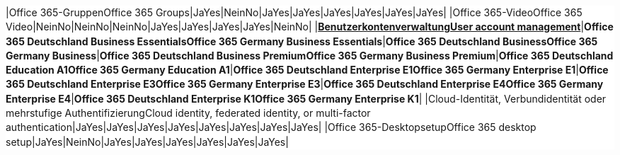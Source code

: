|<span data-ttu-id="f9c0c-390">Office 365-Gruppen</span><span class="sxs-lookup"><span data-stu-id="f9c0c-390">Office 365 Groups</span></span>|<span data-ttu-id="f9c0c-391">Ja</span><span class="sxs-lookup"><span data-stu-id="f9c0c-391">Yes</span></span>|<span data-ttu-id="f9c0c-392">Nein</span><span class="sxs-lookup"><span data-stu-id="f9c0c-392">No</span></span>|<span data-ttu-id="f9c0c-393">Ja</span><span class="sxs-lookup"><span data-stu-id="f9c0c-393">Yes</span></span>|<span data-ttu-id="f9c0c-394">Ja</span><span class="sxs-lookup"><span data-stu-id="f9c0c-394">Yes</span></span>|<span data-ttu-id="f9c0c-395">Ja</span><span class="sxs-lookup"><span data-stu-id="f9c0c-395">Yes</span></span>|<span data-ttu-id="f9c0c-396">Ja</span><span class="sxs-lookup"><span data-stu-id="f9c0c-396">Yes</span></span>|<span data-ttu-id="f9c0c-397">Ja</span><span class="sxs-lookup"><span data-stu-id="f9c0c-397">Yes</span></span>|<span data-ttu-id="f9c0c-398">Ja</span><span class="sxs-lookup"><span data-stu-id="f9c0c-398">Yes</span></span>|
|<span data-ttu-id="f9c0c-399">Office 365-Video</span><span class="sxs-lookup"><span data-stu-id="f9c0c-399">Office 365 Video</span></span>|<span data-ttu-id="f9c0c-400">Nein</span><span class="sxs-lookup"><span data-stu-id="f9c0c-400">No</span></span>|<span data-ttu-id="f9c0c-401">Nein</span><span class="sxs-lookup"><span data-stu-id="f9c0c-401">No</span></span>|<span data-ttu-id="f9c0c-402">Nein</span><span class="sxs-lookup"><span data-stu-id="f9c0c-402">No</span></span>|<span data-ttu-id="f9c0c-403">Ja</span><span class="sxs-lookup"><span data-stu-id="f9c0c-403">Yes</span></span>|<span data-ttu-id="f9c0c-404">Ja</span><span class="sxs-lookup"><span data-stu-id="f9c0c-404">Yes</span></span>|<span data-ttu-id="f9c0c-405">Ja</span><span class="sxs-lookup"><span data-stu-id="f9c0c-405">Yes</span></span>|<span data-ttu-id="f9c0c-406">Ja</span><span class="sxs-lookup"><span data-stu-id="f9c0c-406">Yes</span></span>|<span data-ttu-id="f9c0c-407">Nein</span><span class="sxs-lookup"><span data-stu-id="f9c0c-407">No</span></span>|
|<span data-ttu-id="f9c0c-408">**[Benutzerkontenverwaltung](user-account-management.md)**</span><span class="sxs-lookup"><span data-stu-id="f9c0c-408">**[User account management](user-account-management.md)**</span></span>|<span data-ttu-id="f9c0c-409">**Office 365 Deutschland Business Essentials**</span><span class="sxs-lookup"><span data-stu-id="f9c0c-409">**Office 365 Germany Business Essentials**</span></span>|<span data-ttu-id="f9c0c-410">**Office 365 Deutschland Business**</span><span class="sxs-lookup"><span data-stu-id="f9c0c-410">**Office 365 Germany Business**</span></span>|<span data-ttu-id="f9c0c-411">**Office 365 Deutschland Business Premium**</span><span class="sxs-lookup"><span data-stu-id="f9c0c-411">**Office 365 Germany Business Premium**</span></span>|<span data-ttu-id="f9c0c-412">**Office 365 Deutschland Education A1**</span><span class="sxs-lookup"><span data-stu-id="f9c0c-412">**Office 365 Germany Education A1**</span></span>|<span data-ttu-id="f9c0c-413">**Office 365 Deutschland Enterprise E1**</span><span class="sxs-lookup"><span data-stu-id="f9c0c-413">**Office 365 Germany Enterprise E1**</span></span>|<span data-ttu-id="f9c0c-414">**Office 365 Deutschland Enterprise E3**</span><span class="sxs-lookup"><span data-stu-id="f9c0c-414">**Office 365 Germany Enterprise E3**</span></span>|<span data-ttu-id="f9c0c-415">**Office 365 Deutschland Enterprise E4**</span><span class="sxs-lookup"><span data-stu-id="f9c0c-415">**Office 365 Germany Enterprise E4**</span></span>|<span data-ttu-id="f9c0c-416">**Office 365 Deutschland Enterprise K1**</span><span class="sxs-lookup"><span data-stu-id="f9c0c-416">**Office 365 Germany Enterprise K1**</span></span>|
|<span data-ttu-id="f9c0c-417">Cloud-Identität, Verbundidentität oder mehrstufige Authentifizierung</span><span class="sxs-lookup"><span data-stu-id="f9c0c-417">Cloud identity, federated identity, or multi-factor authentication</span></span>|<span data-ttu-id="f9c0c-418">Ja</span><span class="sxs-lookup"><span data-stu-id="f9c0c-418">Yes</span></span>|<span data-ttu-id="f9c0c-419">Ja</span><span class="sxs-lookup"><span data-stu-id="f9c0c-419">Yes</span></span>|<span data-ttu-id="f9c0c-420">Ja</span><span class="sxs-lookup"><span data-stu-id="f9c0c-420">Yes</span></span>|<span data-ttu-id="f9c0c-421">Ja</span><span class="sxs-lookup"><span data-stu-id="f9c0c-421">Yes</span></span>|<span data-ttu-id="f9c0c-422">Ja</span><span class="sxs-lookup"><span data-stu-id="f9c0c-422">Yes</span></span>|<span data-ttu-id="f9c0c-423">Ja</span><span class="sxs-lookup"><span data-stu-id="f9c0c-423">Yes</span></span>|<span data-ttu-id="f9c0c-424">Ja</span><span class="sxs-lookup"><span data-stu-id="f9c0c-424">Yes</span></span>|<span data-ttu-id="f9c0c-425">Ja</span><span class="sxs-lookup"><span data-stu-id="f9c0c-425">Yes</span></span>|
|<span data-ttu-id="f9c0c-426">Office 365-Desktopsetup</span><span class="sxs-lookup"><span data-stu-id="f9c0c-426">Office 365 desktop setup</span></span>|<span data-ttu-id="f9c0c-427">Ja</span><span class="sxs-lookup"><span data-stu-id="f9c0c-427">Yes</span></span>|<span data-ttu-id="f9c0c-428">Nein</span><span class="sxs-lookup"><span data-stu-id="f9c0c-428">No</span></span>|<span data-ttu-id="f9c0c-429">Ja</span><span class="sxs-lookup"><span data-stu-id="f9c0c-429">Yes</span></span>|<span data-ttu-id="f9c0c-430">Ja</span><span class="sxs-lookup"><span data-stu-id="f9c0c-430">Yes</span></span>|<span data-ttu-id="f9c0c-431">Ja</span><span class="sxs-lookup"><span data-stu-id="f9c0c-431">Yes</span></span>|<span data-ttu-id="f9c0c-432">Ja</span><span class="sxs-lookup"><span data-stu-id="f9c0c-432">Yes</span></span>|<span data-ttu-id="f9c0c-433">Ja</span><span class="sxs-lookup"><span data-stu-id="f9c0c-433">Yes</span></span>|<span data-ttu-id="f9c0c-434">Ja</span><span class="sxs-lookup"><span data-stu-id="f9c0c-434">Yes</span></span>|